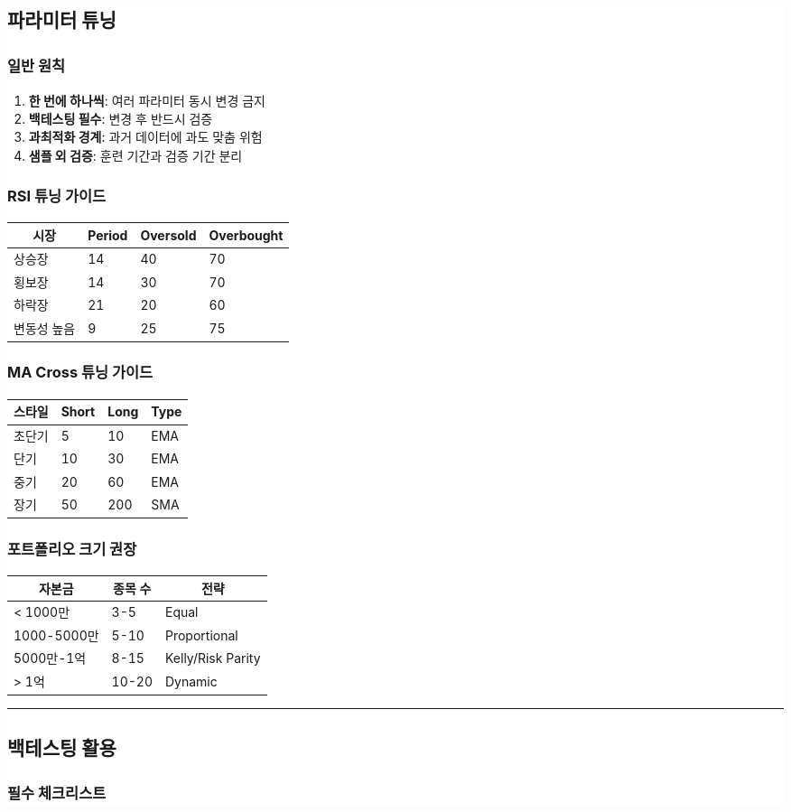 
## 파라미터 튜닝

### 일반 원칙

1. **한 번에 하나씩**: 여러 파라미터 동시 변경 금지
2. **백테스팅 필수**: 변경 후 반드시 검증
3. **과최적화 경계**: 과거 데이터에 과도 맞춤 위험
4. **샘플 외 검증**: 훈련 기간과 검증 기간 분리

### RSI 튜닝 가이드

| 시장 | Period | Oversold | Overbought |
|------|--------|----------|------------|
| 상승장 | 14 | 40 | 70 |
| 횡보장 | 14 | 30 | 70 |
| 하락장 | 21 | 20 | 60 |
| 변동성 높음 | 9 | 25 | 75 |

### MA Cross 튜닝 가이드

| 스타일 | Short | Long | Type |
|--------|-------|------|------|
| 초단기 | 5 | 10 | EMA |
| 단기 | 10 | 30 | EMA |
| 중기 | 20 | 60 | EMA |
| 장기 | 50 | 200 | SMA |

### 포트폴리오 크기 권장

| 자본금 | 종목 수 | 전략 |
|--------|---------|------|
| < 1000만 | 3-5 | Equal |
| 1000-5000만 | 5-10 | Proportional |
| 5000만-1억 | 8-15 | Kelly/Risk Parity |
| > 1억 | 10-20 | Dynamic |

---

## 백테스팅 활용

### 필수 체크리스트
